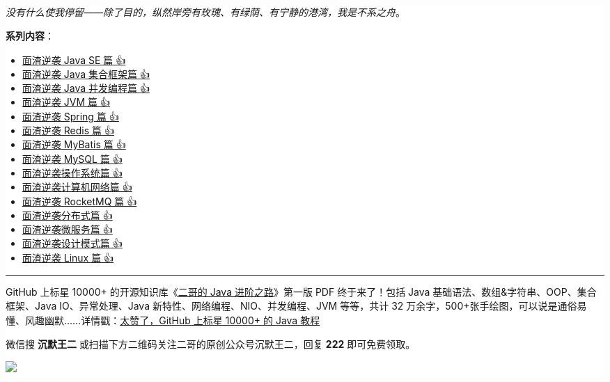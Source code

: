 
_没有什么使我停留——除了目的，纵然岸旁有玫瑰、有绿荫、有宁静的港湾，我是不系之舟_。

**系列内容**：

- [面渣逆袭 Java SE 篇 👍](https://javabetter.cn/sidebar/sanfene/javase.html)
- [面渣逆袭 Java 集合框架篇 👍](https://javabetter.cn/sidebar/sanfene/javathread.html)
- [面渣逆袭 Java 并发编程篇 👍](https://javabetter.cn/sidebar/sanfene/collection.html)
- [面渣逆袭 JVM 篇 👍](https://javabetter.cn/sidebar/sanfene/jvm.html)
- [面渣逆袭 Spring 篇 👍](https://javabetter.cn/sidebar/sanfene/spring.html)
- [面渣逆袭 Redis 篇 👍](https://javabetter.cn/sidebar/sanfene/redis.html)
- [面渣逆袭 MyBatis 篇 👍](https://javabetter.cn/sidebar/sanfene/mybatis.html)
- [面渣逆袭 MySQL 篇 👍](https://javabetter.cn/sidebar/sanfene/mysql.html)
- [面渣逆袭操作系统篇 👍](https://javabetter.cn/sidebar/sanfene/os.html)
- [面渣逆袭计算机网络篇 👍](https://javabetter.cn/sidebar/sanfene/network.html)
- [面渣逆袭 RocketMQ 篇 👍](https://javabetter.cn/sidebar/sanfene/rocketmq.html)
- [面渣逆袭分布式篇 👍](https://javabetter.cn/sidebar/sanfene/fenbushi.html)
- [面渣逆袭微服务篇 👍](https://javabetter.cn/sidebar/sanfene/weifuwu.html)
- [面渣逆袭设计模式篇 👍](https://javabetter.cn/sidebar/sanfene/shejimoshi.html)
- [面渣逆袭 Linux 篇 👍](https://javabetter.cn/sidebar/sanfene/linux.html)

---

GitHub 上标星 10000+ 的开源知识库《[二哥的 Java 进阶之路](https://github.com/itwanger/toBeBetterJavaer)》第一版 PDF 终于来了！包括 Java 基础语法、数组&字符串、OOP、集合框架、Java IO、异常处理、Java 新特性、网络编程、NIO、并发编程、JVM 等等，共计 32 万余字，500+张手绘图，可以说是通俗易懂、风趣幽默……详情戳：[太赞了，GitHub 上标星 10000+ 的 Java 教程](https://javabetter.cn/overview/)

微信搜 **沉默王二** 或扫描下方二维码关注二哥的原创公众号沉默王二，回复 **222** 即可免费领取。

![](https://cdn.tobebetterjavaer.com/tobebetterjavaer/images/gongzhonghao.png)
